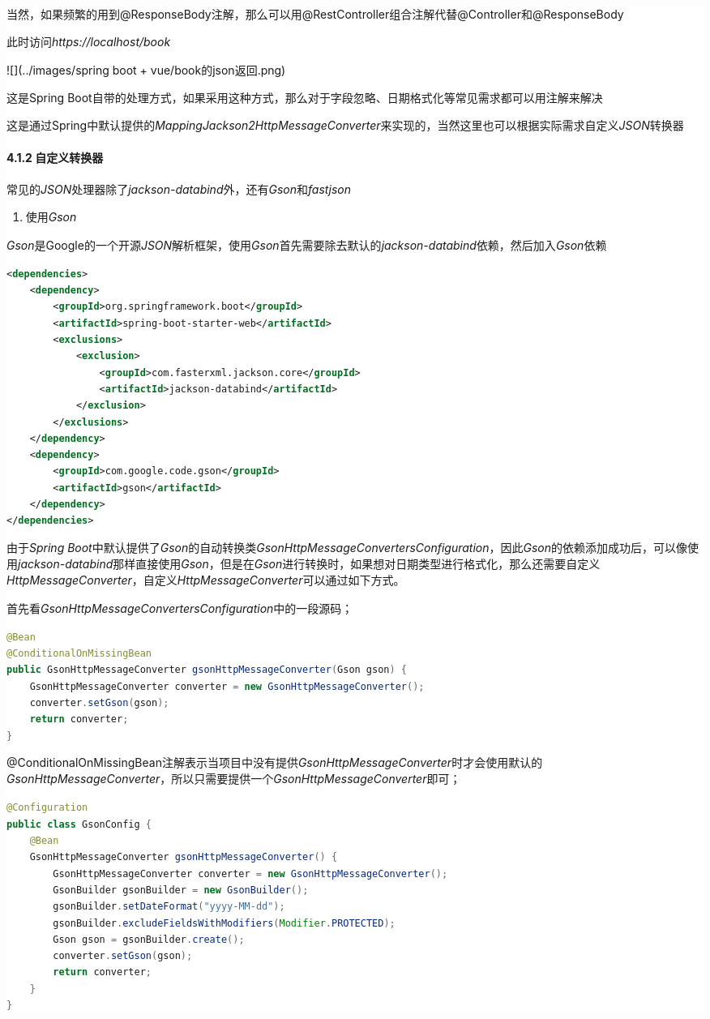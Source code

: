 当然，如果频繁的用到@ResponseBody注解，那么可以用@RestController组合注解代替@Controller和@ResponseBody

此时访问*https://localhost/book*

![](../images/spring boot + vue/book的json返回.png)

这是Spring Boot自带的处理方式，如果采用这种方式，那么对于字段忽略、日期格式化等常见需求都可以用注解来解决

这是通过Spring中默认提供的*MappingJackson2HttpMessageConverter*来实现的，当然这里也可以根据实际需求自定义*JSON*转换器

#### 4.1.2 自定义转换器

常见的*JSON*处理器除了*jackson-databind*外，还有*Gson*和*fastjson*

1. 使用*Gson*

*Gson*是Google的一个开源*JSON*解析框架，使用*Gson*首先需要除去默认的*jackson-databind*依赖，然后加入*Gson*依赖

```xml
<dependencies>
    <dependency>
        <groupId>org.springframework.boot</groupId>
        <artifactId>spring-boot-starter-web</artifactId>
        <exclusions>
            <exclusion>
                <groupId>com.fasterxml.jackson.core</groupId>
                <artifactId>jackson-databind</artifactId>
            </exclusion>
        </exclusions>
    </dependency>
    <dependency>
        <groupId>com.google.code.gson</groupId>
        <artifactId>gson</artifactId>
    </dependency>
</dependencies>
```

由于*Spring Boot*中默认提供了*Gson*的自动转换类*GsonHttpMessageConvertersConfiguration*，因此*Gson*的依赖添加成功后，可以像使用*jackson-databind*那样直接使用*Gson*，但是在*Gson*进行转换时，如果想对日期类型进行格式化，那么还需要自定义*HttpMessageConverter*，自定义*HttpMessageConverter*可以通过如下方式。

​	首先看*GsonHttpMessageConvertersConfiguration*中的一段源码；

```java
@Bean
@ConditionalOnMissingBean
public GsonHttpMessageConverter gsonHttpMessageConverter(Gson gson) {
    GsonHttpMessageConverter converter = new GsonHttpMessageConverter();
    converter.setGson(gson);
    return converter;
}
```

@ConditionalOnMissingBean注解表示当项目中没有提供*GsonHttpMessageConverter*时才会使用默认的*GsonHttpMessageConverter*，所以只需要提供一个*GsonHttpMessageConverter*即可；

```java
@Configuration
public class GsonConfig {
    @Bean
    GsonHttpMessageConverter gsonHttpMessageConverter() {
        GsonHttpMessageConverter converter = new GsonHttpMessageConverter();
        GsonBuilder gsonBuilder = new GsonBuilder();
        gsonBuilder.setDateFormat("yyyy-MM-dd");
        gsonBuilder.excludeFieldsWithModifiers(Modifier.PROTECTED);
        Gson gson = gsonBuilder.create();
        converter.setGson(gson);
        return converter;
    }
}
```